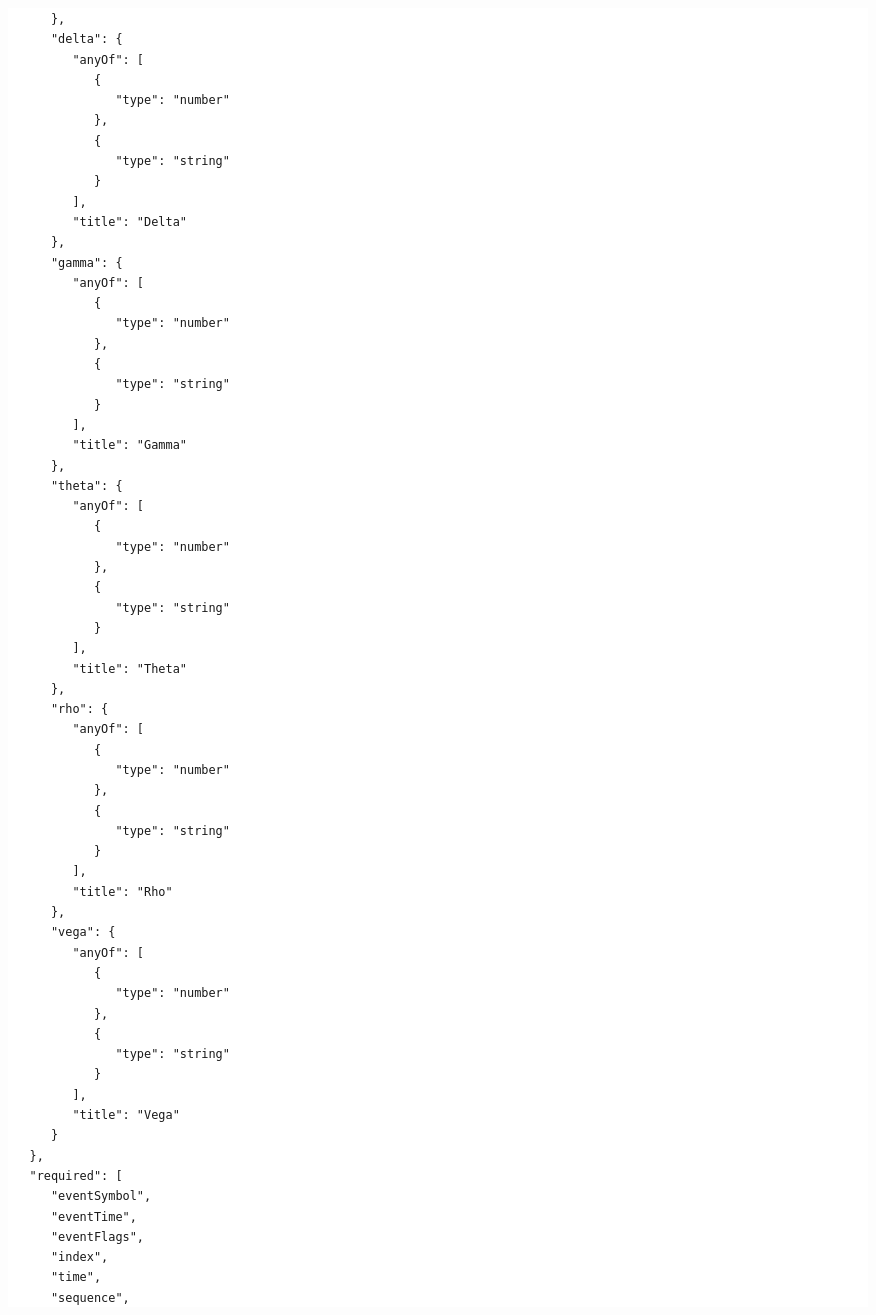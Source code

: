           },
          "delta": {
             "anyOf": [
                {
                   "type": "number"
                },
                {
                   "type": "string"
                }
             ],
             "title": "Delta"
          },
          "gamma": {
             "anyOf": [
                {
                   "type": "number"
                },
                {
                   "type": "string"
                }
             ],
             "title": "Gamma"
          },
          "theta": {
             "anyOf": [
                {
                   "type": "number"
                },
                {
                   "type": "string"
                }
             ],
             "title": "Theta"
          },
          "rho": {
             "anyOf": [
                {
                   "type": "number"
                },
                {
                   "type": "string"
                }
             ],
             "title": "Rho"
          },
          "vega": {
             "anyOf": [
                {
                   "type": "number"
                },
                {
                   "type": "string"
                }
             ],
             "title": "Vega"
          }
       },
       "required": [
          "eventSymbol",
          "eventTime",
          "eventFlags",
          "index",
          "time",
          "sequence",